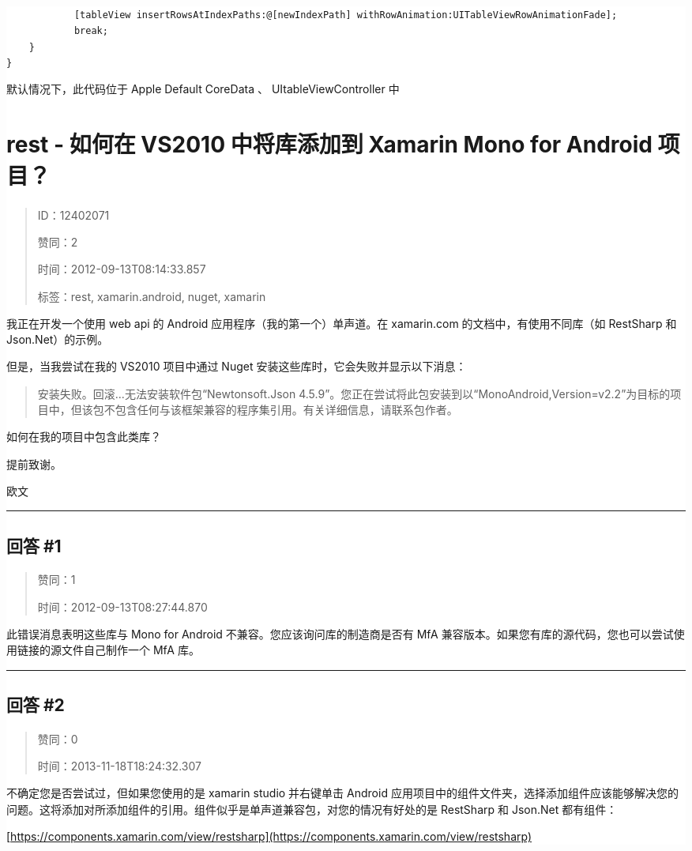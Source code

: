 ```
            [tableView insertRowsAtIndexPaths:@[newIndexPath] withRowAnimation:UITableViewRowAnimationFade];
            break;
    }
} 
```

默认情况下，此代码位于 Apple Default CoreData 、 UItableViewController 中

# rest - 如何在 VS2010 中将库添加到 Xamarin Mono for Android 项目？

> ID：12402071
> 
> 赞同：2
> 
> 时间：2012-09-13T08:14:33.857
> 
> 标签：rest, xamarin.android, nuget, xamarin

我正在开发一个使用 web api 的 Android 应用程序（我的第一个）单声道。在 xamarin.com 的文档中，有使用不同库（如 RestSharp 和 Json.Net）的示例。

但是，当我尝试在我的 VS2010 项目中通过 Nuget 安装这些库时，它会失败并显示以下消息：

> 安装失败。回滚...无法安装软件包“Newtonsoft.Json 4.5.9”。您正在尝试将此包安装到以“MonoAndroid,Version=v2.2”为目标的项目中，但该包不包含任何与该框架兼容的程序集引用。有关详细信息，请联系包作者。

如何在我的项目中包含此类库？

提前致谢。

欧文

* * *

## 回答 #1

> 赞同：1
> 
> 时间：2012-09-13T08:27:44.870

此错误消息表明这些库与 Mono for Android 不兼容。您应该询问库的制造商是否有 MfA 兼容版本。如果您有库的源代码，您也可以尝试使用链接的源文件自己制作一个 MfA 库。

* * *

## 回答 #2

> 赞同：0
> 
> 时间：2013-11-18T18:24:32.307

不确定您是否尝试过，但如果您使用的是 xamarin studio 并右键单击 Android 应用项目中的组件文件夹，选择添加组件应该能够解决您的问题。这将添加对所添加组件的引用。组件似乎是单声道兼容包，对您的情况有好处的是 RestSharp 和 Json.Net 都有组件：

[https://components.xamarin.com/view/restsharp](https://components.xamarin.com/view/restsharp)

